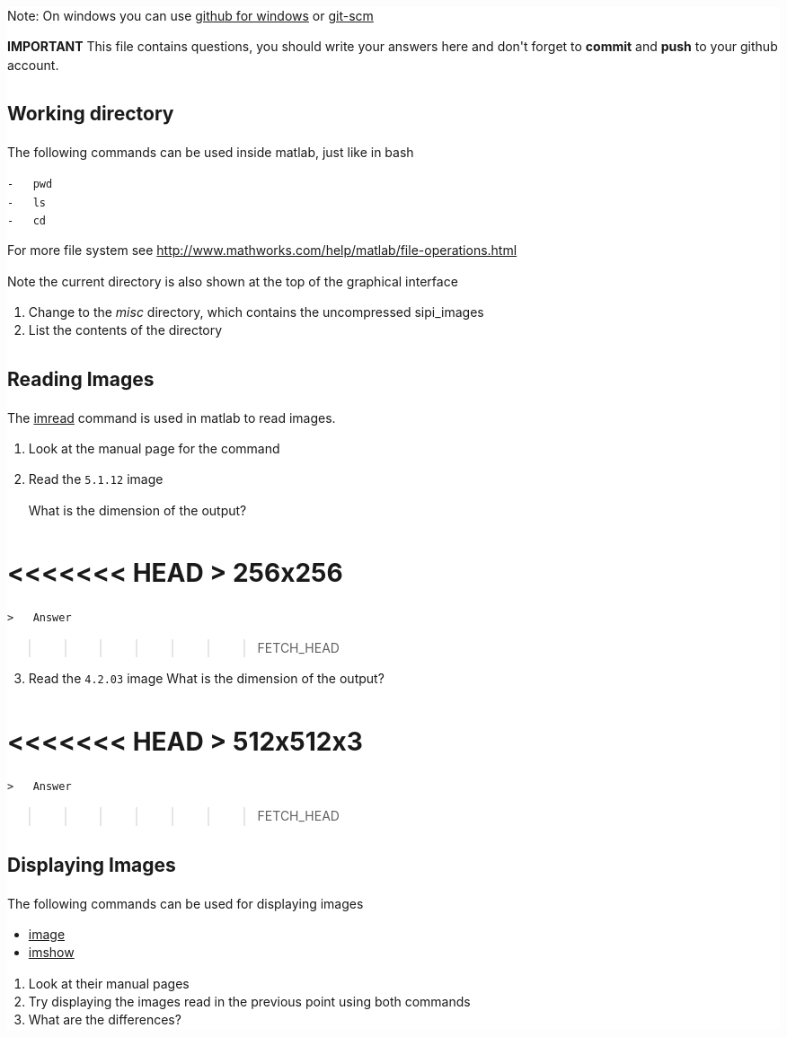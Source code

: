 Note: On windows you can use [github for windows](https://windows.github.com/) or [git-scm](http://git-scm.com/)

**IMPORTANT**
This file contains questions, you should write your answers here and don't forget to **commit** and **push** to
your github account.

## Working directory

The following commands can be used inside matlab, just like in bash

    -   pwd
    -   ls
    -   cd

For more file system see http://www.mathworks.com/help/matlab/file-operations.html

Note the current directory is also shown at the top of the graphical interface

1.  Change to the *misc* directory, which contains the uncompressed sipi_images
2.  List the contents of the directory

## Reading Images

The [imread](http://www.mathworks.com/help/matlab/ref/imread.html) command is used in matlab to read images. 

1.  Look at the manual page for the command
2.  Read the ``5.1.12`` image
    
    What is the dimension of the output?

<<<<<<< HEAD
    >   256x256
=======
    >   Answer
>>>>>>> FETCH_HEAD

3.  Read the ``4.2.03`` image
    What is the dimension of the output?

<<<<<<< HEAD
    >   512x512x3
=======
    >   Answer
>>>>>>> FETCH_HEAD

## Displaying Images

The following commands can be used for displaying images

-   [image](http://www.mathworks.com/help/matlab/ref/image.html)
-   [imshow](http://www.mathworks.com/help/images/ref/imshow.html)

1.  Look at their manual pages
2.  Try displaying the images read in the previous point using both commands
3.  What are the differences?
